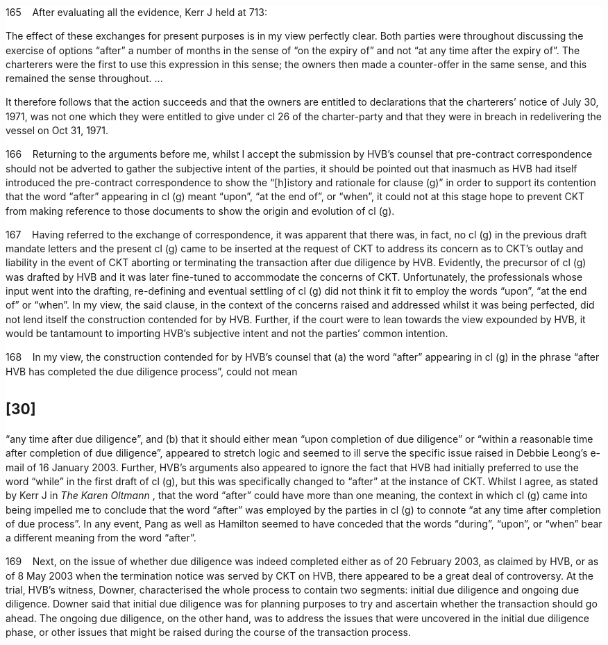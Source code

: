 165    After evaluating all the evidence, Kerr J held at 713: 

 The effect of these exchanges for present purposes is in my view perfectly clear. Both parties were throughout discussing the exercise of options “after” a number of months in the sense of “on the expiry of” and not “at any time after the expiry of”. The charterers were the first to use this expression in this sense; the owners then made a counter-offer in the same sense, and this remained the sense throughout. ... 

 It therefore follows that the action succeeds and that the owners are entitled to declarations that the charterers’ notice of July 30, 1971, was not one which they were entitled to give under cl 26 of the charter-party and that they were in breach in redelivering the vessel on Oct 31, 1971. 

166    Returning to the arguments before me, whilst I accept the submission by HVB’s counsel that pre-contract correspondence should not be adverted to gather the subjective intent of the parties, it should be pointed out that inasmuch as HVB had itself introduced the pre-contract correspondence to show the “[h]istory and rationale for clause (g)” in order to support its contention that the word “after” appearing in cl (g) meant “upon”, “at the end of”, or “when”, it could not at this stage hope to prevent CKT from making reference to those documents to show the origin and evolution of cl (g). 

167    Having referred to the exchange of correspondence, it was apparent that there was, in fact, no cl (g) in the previous draft mandate letters and the present cl (g) came to be inserted at the request of CKT to address its concern as to CKT’s outlay and liability in the event of CKT aborting or terminating the transaction after due diligence by HVB. Evidently, the precursor of cl (g) was drafted by HVB and it was later fine-tuned to accommodate the concerns of CKT. Unfortunately, the professionals whose input went into the drafting, re-defining and eventual settling of cl (g) did not think it fit to employ the words “upon”, “at the end of” or “when”. In my view, the said clause, in the context of the concerns raised and addressed whilst it was being perfected, did not lend itself the construction contended for by HVB. Further, if the court were to lean towards the view expounded by HVB, it would be tantamount to importing HVB’s subjective intent and not the parties’ common intention. 

168    In my view, the construction contended for by HVB’s counsel that (a) the word “after” appearing in cl (g) in the phrase “after HVB has completed the due diligence process”, could not mean 

## [30] 


“any time after due diligence”, and (b) that it should either mean “upon completion of due diligence” or “within a reasonable time after completion of due diligence”, appeared to stretch logic and seemed to ill serve the specific issue raised in Debbie Leong’s e-mail of 16 January 2003. Further, HVB’s arguments also appeared to ignore the fact that HVB had initially preferred to use the word “while” in the first draft of cl (g), but this was specifically changed to “after” at the instance of CKT. Whilst I agree, as stated by Kerr J in _The Karen Oltmann_ , that the word “after” could have more than one meaning, the context in which cl (g) came into being impelled me to conclude that the word “after” was employed by the parties in cl (g) to connote “at any time after completion of due process”. In any event, Pang as well as Hamilton seemed to have conceded that the words “during”, “upon”, or “when” bear a different meaning from the word “after”. 

169    Next, on the issue of whether due diligence was indeed completed either as of 20 February 2003, as claimed by HVB, or as of 8 May 2003 when the termination notice was served by CKT on HVB, there appeared to be a great deal of controversy. At the trial, HVB’s witness, Downer, characterised the whole process to contain two segments: initial due diligence and ongoing due diligence. Downer said that initial due diligence was for planning purposes to try and ascertain whether the transaction should go ahead. The ongoing due diligence, on the other hand, was to address the issues that were uncovered in the initial due diligence phase, or other issues that might be raised during the course of the transaction process. 
